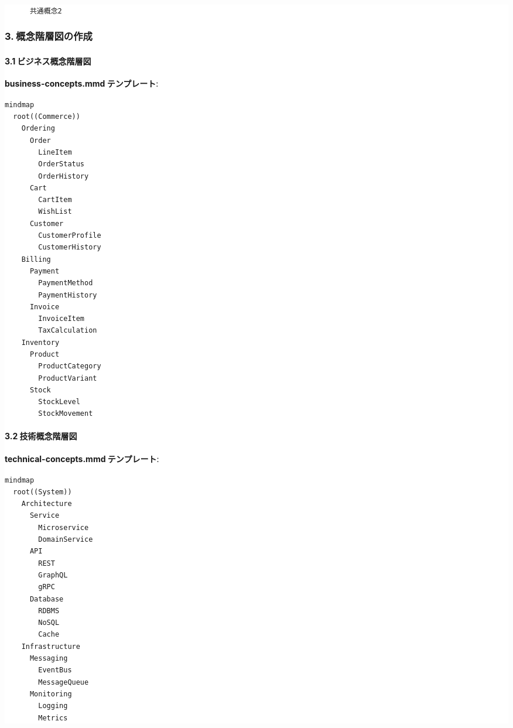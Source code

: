 ```mermaid
      共通概念2
```

### 3. 概念階層図の作成

#### 3.1 ビジネス概念階層図

**business-concepts.mmd テンプレート**:

```mermaid
mindmap
  root((Commerce))
    Ordering
      Order
        LineItem
        OrderStatus
        OrderHistory
      Cart
        CartItem
        WishList
      Customer
        CustomerProfile
        CustomerHistory
    Billing
      Payment
        PaymentMethod
        PaymentHistory
      Invoice
        InvoiceItem
        TaxCalculation
    Inventory
      Product
        ProductCategory
        ProductVariant
      Stock
        StockLevel
        StockMovement
```

#### 3.2 技術概念階層図  

**technical-concepts.mmd テンプレート**:

```mermaid
mindmap
  root((System))
    Architecture
      Service
        Microservice
        DomainService
      API
        REST
        GraphQL
        gRPC
      Database
        RDBMS
        NoSQL
        Cache
    Infrastructure
      Messaging
        EventBus
        MessageQueue
      Monitoring
        Logging
        Metrics
```
